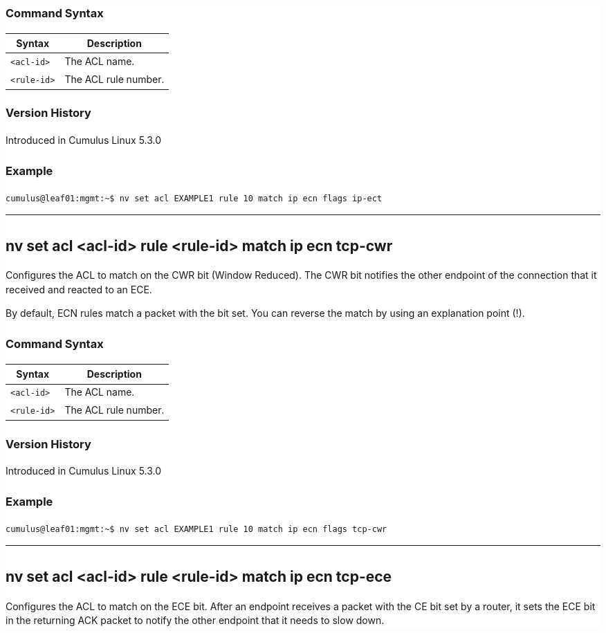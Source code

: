 ### Command Syntax

| Syntax |  Description   |
| ---------  | -------------- |
| `<acl-id>` |   The ACL name. |
| `<rule-id>` |  The ACL rule number. |

### Version History

Introduced in Cumulus Linux 5.3.0

### Example

```
cumulus@leaf01:mgmt:~$ nv set acl EXAMPLE1 rule 10 match ip ecn flags ip-ect
```

- - -

## nv set acl \<acl-id\> rule \<rule-id\> match ip ecn tcp-cwr

Configures the ACL to match on the CWR bit (Window Reduced). The CWR bit notifies the other endpoint of the connection that it received and reacted to an ECE.

By default, ECN rules match a packet with the bit set. You can reverse the match by using an explanation point (!).

### Command Syntax

| Syntax |  Description   |
| ---------  | -------------- |
| `<acl-id>` |   The ACL name. |
| `<rule-id>` |  The ACL rule number. |

### Version History

Introduced in Cumulus Linux 5.3.0

### Example

```
cumulus@leaf01:mgmt:~$ nv set acl EXAMPLE1 rule 10 match ip ecn flags tcp-cwr
```

- - -

## nv set acl \<acl-id\> rule \<rule-id\> match ip ecn tcp-ece

Configures the ACL to match on the ECE bit. After an endpoint receives a packet with the CE bit set by a router, it sets the ECE bit in the returning ACK packet to notify the other endpoint that it needs to slow down.
